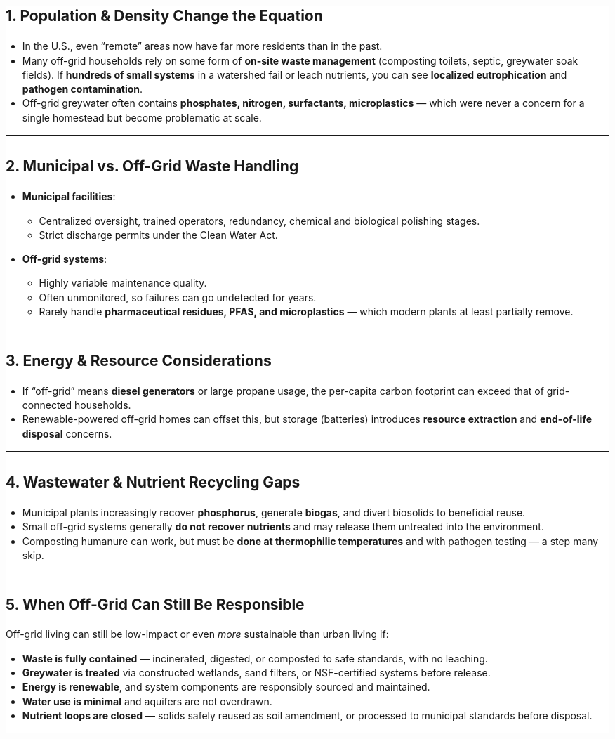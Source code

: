 
## 1. **Population & Density Change the Equation**

* In the U.S., even “remote” areas now have far more residents than in the past.
* Many off-grid households rely on some form of **on-site waste management** (composting toilets, septic, greywater soak fields). If **hundreds of small systems** in a watershed fail or leach nutrients, you can see **localized eutrophication** and **pathogen contamination**.
* Off-grid greywater often contains **phosphates, nitrogen, surfactants, microplastics** — which were never a concern for a single homestead but become problematic at scale.

---

## 2. **Municipal vs. Off-Grid Waste Handling**

* **Municipal facilities**:

  * Centralized oversight, trained operators, redundancy, chemical and biological polishing stages.
  * Strict discharge permits under the Clean Water Act.
* **Off-grid systems**:

  * Highly variable maintenance quality.
  * Often unmonitored, so failures can go undetected for years.
  * Rarely handle **pharmaceutical residues, PFAS, and microplastics** — which modern plants at least partially remove.

---

## 3. **Energy & Resource Considerations**

* If “off-grid” means **diesel generators** or large propane usage, the per-capita carbon footprint can exceed that of grid-connected households.
* Renewable-powered off-grid homes can offset this, but storage (batteries) introduces **resource extraction** and **end-of-life disposal** concerns.

---

## 4. **Wastewater & Nutrient Recycling Gaps**

* Municipal plants increasingly recover **phosphorus**, generate **biogas**, and divert biosolids to beneficial reuse.
* Small off-grid systems generally **do not recover nutrients** and may release them untreated into the environment.
* Composting humanure can work, but must be **done at thermophilic temperatures** and with pathogen testing — a step many skip.

---

## 5. **When Off-Grid Can Still Be Responsible**

Off-grid living can still be low-impact or even *more* sustainable than urban living if:

* **Waste is fully contained** — incinerated, digested, or composted to safe standards, with no leaching.
* **Greywater is treated** via constructed wetlands, sand filters, or NSF-certified systems before release.
* **Energy is renewable**, and system components are responsibly sourced and maintained.
* **Water use is minimal** and aquifers are not overdrawn.
* **Nutrient loops are closed** — solids safely reused as soil amendment, or processed to municipal standards before disposal.

---